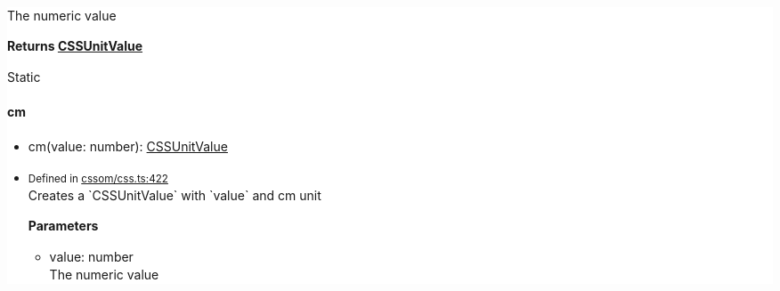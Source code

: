 <div class="pt-1 tsd-comment">
<div markdown="1">
The numeric value

</div>
</div>

</li>
</ul>

<strong>Returns <a href="../_cssom_css_unit_value_.cssunitvalue/" class="tsd-signature-type">CSSUnitValue</a></strong>


</li>
</ul>

</section>
<section class="pb-4 pt-2 tsd-kind-method tsd-parent-kind-class tsd-is-static">
<div class="d-flex flex-row">
<div class="h4 pr-1"><span class="badge badge-primary">Static</span></div>
<h4 id="cm">cm</h4>
</div>

<ul class="tsd-signatures tsd-kind-method tsd-parent-kind-class tsd-is-static">
<li class="tsd-signature tsd-kind-icon">cm<span class="tsd-signature-symbol">(</span>value<span class="tsd-signature-symbol">: </span><span class="tsd-signature-type">number</span><span class="tsd-signature-symbol">)</span><span class="tsd-signature-symbol">: </span><a href="../_cssom_css_unit_value_.cssunitvalue/" class="tsd-signature-type">CSSUnitValue</a></li>
</ul>

<ul class="tsd-descriptions">
<li class="tsd-description">
<aside class="tsd-sources pb-2">
<div class="d-flex flex-column">
<small class="text-muted">Defined in <a href="https://github.com/umbopepato/visua/blob/6f68f03/src/cssom/css.ts#L422">cssom/css.ts:422</a></small>
</div>
</aside>
<div class="pt-1 tsd-comment">
<div markdown="1">
Creates a `CSSUnitValue` with `value` and cm unit
</div>
</div>


<strong>Parameters</strong>
<ul class="pl-3 pb-2 list-style-initial">
<li>
<div class="h6 mb-0">value: <span class="tsd-signature-type">number</span></div>

<div class="pt-1 tsd-comment">
<div markdown="1">
The numeric value

</div>
</div>
